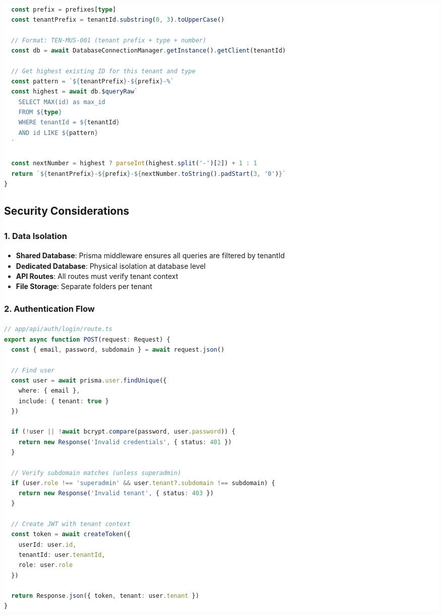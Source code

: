 ```typescript
  const prefix = prefixes[type]
  const tenantPrefix = tenantId.substring(0, 3).toUpperCase()
  
  // Format: TEN-MUS-001 (tenant prefix + type + number)
  const db = await DatabaseConnectionManager.getInstance().getClient(tenantId)
  
  // Get highest existing ID for this tenant and type
  const pattern = `${tenantPrefix}-${prefix}-%`
  const highest = await db.$queryRaw`
    SELECT MAX(id) as max_id
    FROM ${type}
    WHERE tenantId = ${tenantId}
    AND id LIKE ${pattern}
  `
  
  const nextNumber = highest ? parseInt(highest.split('-')[2]) + 1 : 1
  return `${tenantPrefix}-${prefix}-${nextNumber.toString().padStart(3, '0')}`
}
```

## Security Considerations

### 1. Data Isolation

- **Shared Database**: Prisma middleware ensures all queries are filtered by tenantId
- **Dedicated Database**: Physical isolation at database level
- **API Routes**: All routes must verify tenant context
- **File Storage**: Separate folders per tenant

### 2. Authentication Flow

```typescript
// app/api/auth/login/route.ts
export async function POST(request: Request) {
  const { email, password, subdomain } = await request.json()
  
  // Find user
  const user = await prisma.user.findUnique({
    where: { email },
    include: { tenant: true }
  })
  
  if (!user || !await bcrypt.compare(password, user.password)) {
    return new Response('Invalid credentials', { status: 401 })
  }
  
  // Verify subdomain matches (unless superadmin)
  if (user.role !== 'superadmin' && user.tenant?.subdomain !== subdomain) {
    return new Response('Invalid tenant', { status: 403 })
  }
  
  // Create JWT with tenant context
  const token = await createToken({
    userId: user.id,
    tenantId: user.tenantId,
    role: user.role
  })
  
  return Response.json({ token, tenant: user.tenant })
}
```
